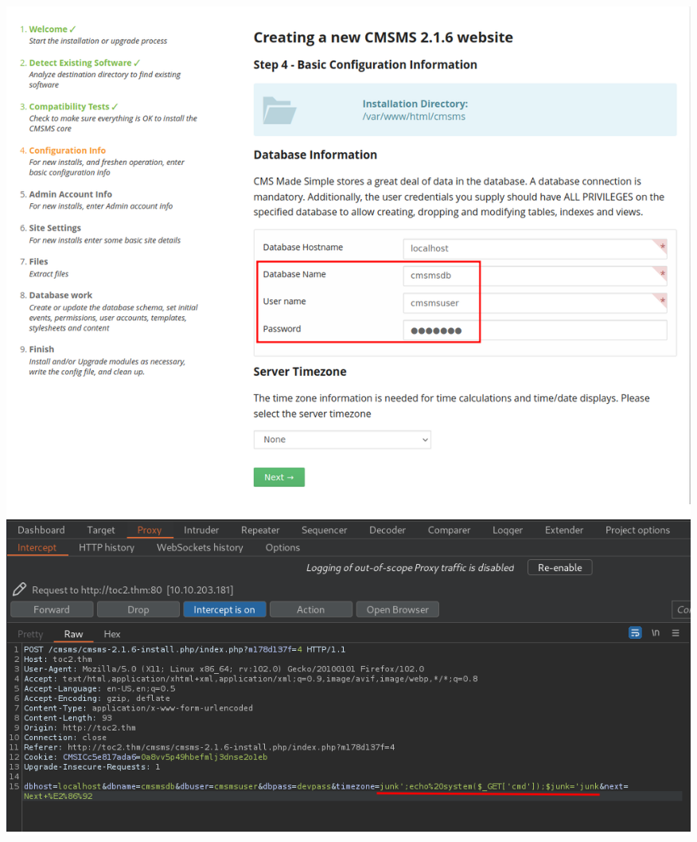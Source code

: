 ![](https://github.com/siunam321/CTF-Writeups/blob/main/TryHackMe/toc2/images/Pasted%20image%2020221124032219.png)

![](https://github.com/siunam321/CTF-Writeups/blob/main/TryHackMe/toc2/images/Pasted%20image%2020221124032245.png)
